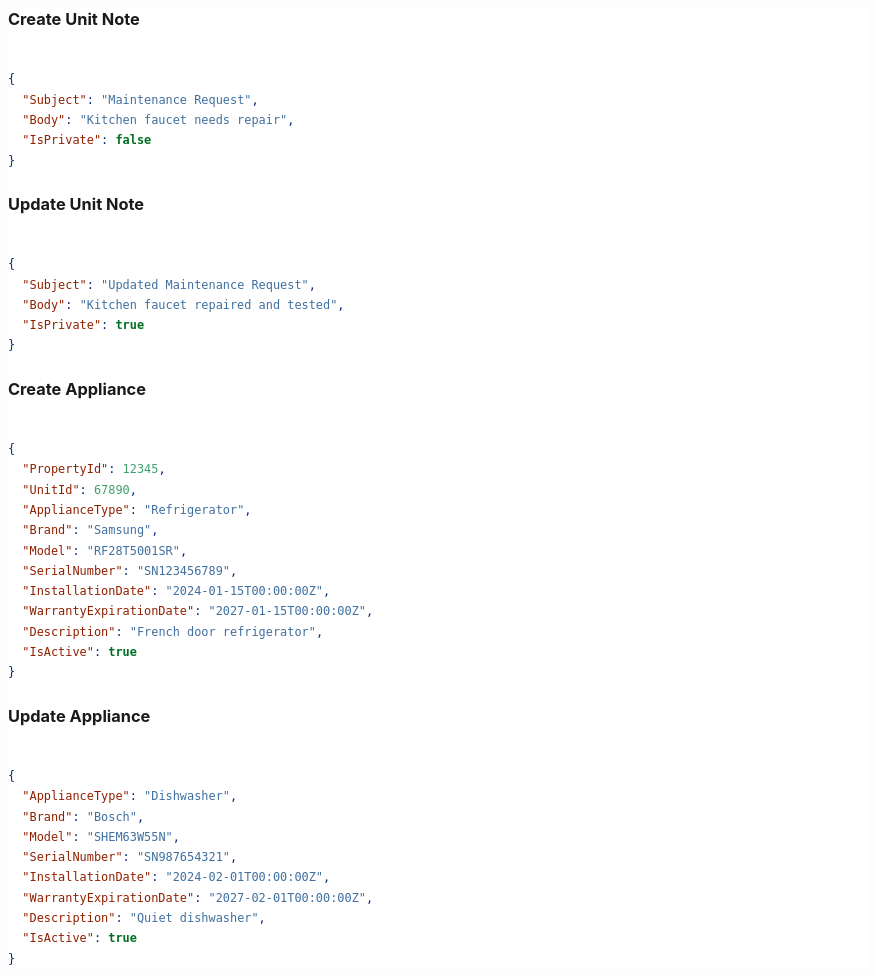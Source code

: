 ### Create Unit Note

```json

{
  "Subject": "Maintenance Request",
  "Body": "Kitchen faucet needs repair",
  "IsPrivate": false
}

```

### Update Unit Note

```json

{
  "Subject": "Updated Maintenance Request",
  "Body": "Kitchen faucet repaired and tested",
  "IsPrivate": true
}

```

### Create Appliance

```json

{
  "PropertyId": 12345,
  "UnitId": 67890,
  "ApplianceType": "Refrigerator",
  "Brand": "Samsung",
  "Model": "RF28T5001SR",
  "SerialNumber": "SN123456789",
  "InstallationDate": "2024-01-15T00:00:00Z",
  "WarrantyExpirationDate": "2027-01-15T00:00:00Z",
  "Description": "French door refrigerator",
  "IsActive": true
}

```

### Update Appliance

```json

{
  "ApplianceType": "Dishwasher",
  "Brand": "Bosch",
  "Model": "SHEM63W55N",
  "SerialNumber": "SN987654321",
  "InstallationDate": "2024-02-01T00:00:00Z",
  "WarrantyExpirationDate": "2027-02-01T00:00:00Z",
  "Description": "Quiet dishwasher",
  "IsActive": true
}

```
